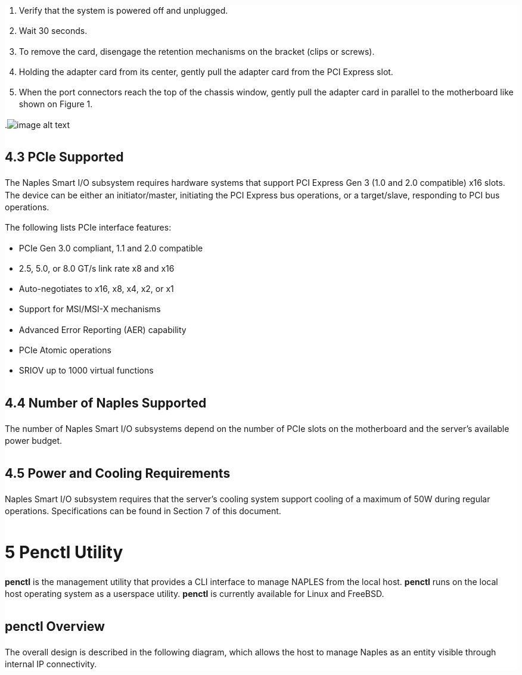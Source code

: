 1. Verify that the system is powered off and unplugged. 

2. Wait 30 seconds. 

3. To remove the card, disengage the retention mechanisms on the bracket (clips or screws). 

4. Holding the adapter card from its center, gently pull the adapter card from the PCI Express slot. 

5. When the port connectors reach the top of the chassis window, gently pull the adapter card in parallel to the motherboard like shown on Figure 1.

.![image alt text](/images/management/netapp_userguide/Remove_PCIe_Card.png)

4.3 PCIe Supported
------------------

The Naples Smart I/O subsystem requires hardware systems that support PCI Express Gen 3 (1.0 and 2.0 compatible)  x16 slots. The device can be either an initiator/master, initiating the PCI Express bus operations, or a target/slave, responding to PCI bus operations. 

The following lists PCIe interface features: 

- PCIe Gen 3.0 compliant, 1.1 and 2.0 compatible 

- 2.5, 5.0, or 8.0 GT/s link rate x8 and x16 

- Auto-negotiates to x16, x8, x4, x2, or x1 

- Support for MSI/MSI-X mechanisms

- Advanced Error Reporting (AER) capability

- PCIe Atomic operations

- SRIOV up to 1000 virtual functions

4.4 Number of Naples Supported
------------------------------

The number of Naples Smart I/O subsystems depend on the number of PCIe slots on the motherboard and the server’s available power budget. 

4.5 Power and Cooling Requirements
----------------------------------

Naples Smart I/O subsystem requires that the server’s cooling system support cooling of a maximum of 50W during regular operations.  Specifications can be found in Section 7 of this document. 

5 Penctl Utility
================

**penctl** is the management utility that provides a CLI interface to manage NAPLES from the local host.  **penctl** runs on the local host operating system as a userspace utility.   **penctl** is currently available for Linux and  FreeBSD.

**penctl** Overview
-------------------

The overall design is described in the following diagram, which allows the host to manage Naples as an entity visible through internal IP connectivity.
